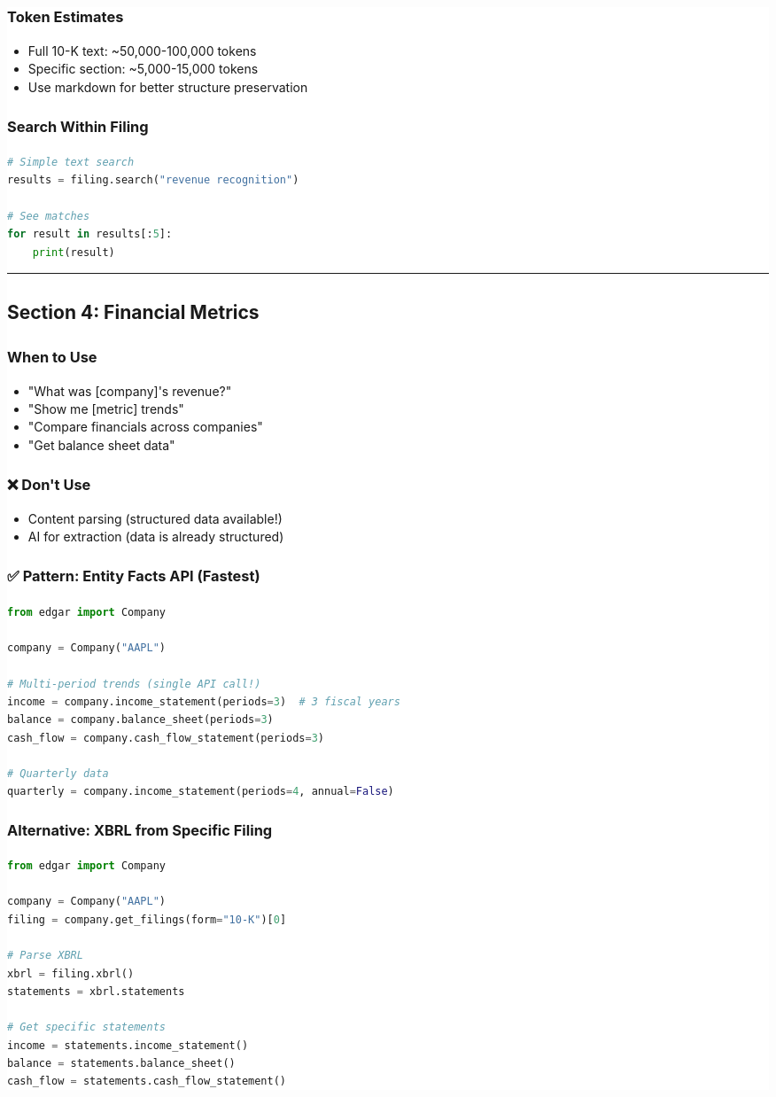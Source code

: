 ### Token Estimates
- Full 10-K text: ~50,000-100,000 tokens
- Specific section: ~5,000-15,000 tokens
- Use markdown for better structure preservation

### Search Within Filing
```python
# Simple text search
results = filing.search("revenue recognition")

# See matches
for result in results[:5]:
    print(result)
```

---

## Section 4: Financial Metrics

### When to Use
- "What was [company]'s revenue?"
- "Show me [metric] trends"
- "Compare financials across companies"
- "Get balance sheet data"

### ❌ Don't Use
- Content parsing (structured data available!)
- AI for extraction (data is already structured)

### ✅ Pattern: Entity Facts API (Fastest)

```python
from edgar import Company

company = Company("AAPL")

# Multi-period trends (single API call!)
income = company.income_statement(periods=3)  # 3 fiscal years
balance = company.balance_sheet(periods=3)
cash_flow = company.cash_flow_statement(periods=3)

# Quarterly data
quarterly = company.income_statement(periods=4, annual=False)
```

### Alternative: XBRL from Specific Filing

```python
from edgar import Company

company = Company("AAPL")
filing = company.get_filings(form="10-K")[0]

# Parse XBRL
xbrl = filing.xbrl()
statements = xbrl.statements

# Get specific statements
income = statements.income_statement()
balance = statements.balance_sheet()
cash_flow = statements.cash_flow_statement()
```
